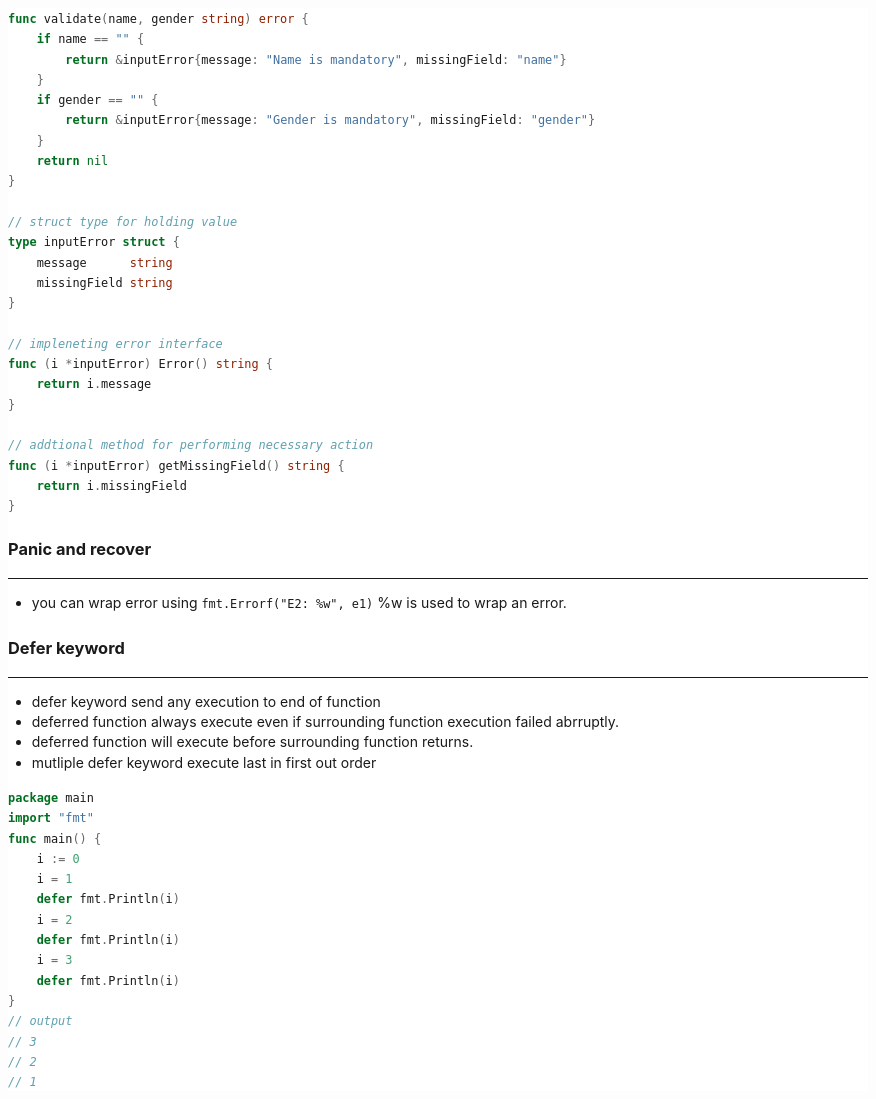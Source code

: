 ```go
func validate(name, gender string) error {
	if name == "" {
		return &inputError{message: "Name is mandatory", missingField: "name"}
	}
	if gender == "" {
		return &inputError{message: "Gender is mandatory", missingField: "gender"}
	}
	return nil
}

// struct type for holding value
type inputError struct {
	message      string
	missingField string
}

// impleneting error interface
func (i *inputError) Error() string {
	return i.message
}

// addtional method for performing necessary action
func (i *inputError) getMissingField() string {
	return i.missingField
}
```

### Panic and recover
---

- you can wrap error using  `fmt.Errorf("E2: %w", e1)` %w is used to wrap an error.

### Defer keyword
---

- defer keyword send any execution to end of function
- deferred function always execute even if surrounding function execution failed abrruptly.
- deferred function will execute before surrounding function returns.
- mutliple defer keyword execute last in first out order
```go
package main
import "fmt"
func main() {
    i := 0
    i = 1
    defer fmt.Println(i)
    i = 2
    defer fmt.Println(i)
    i = 3
    defer fmt.Println(i)
}
// output
// 3
// 2
// 1
```

